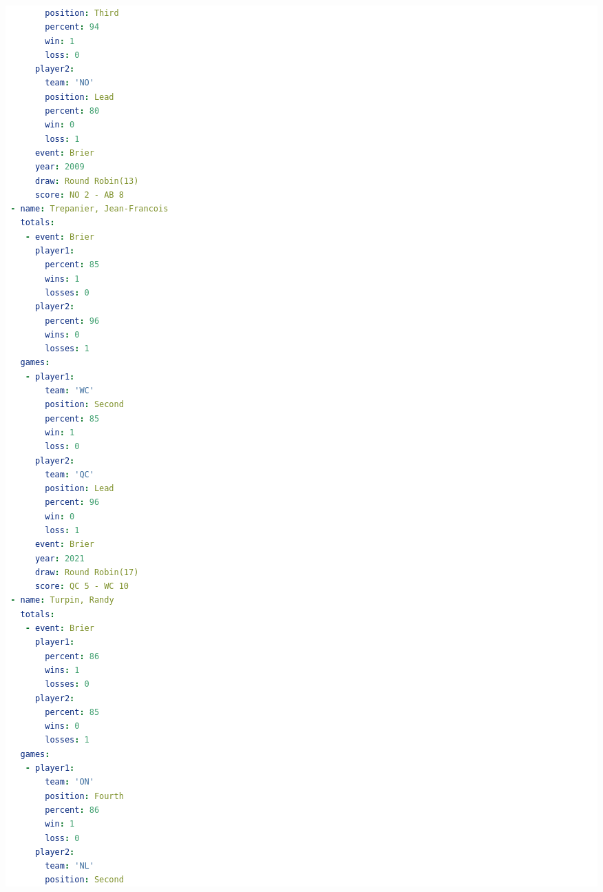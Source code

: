 ```yaml
        position: Third
        percent: 94
        win: 1
        loss: 0
      player2:
        team: 'NO'
        position: Lead
        percent: 80
        win: 0
        loss: 1
      event: Brier
      year: 2009
      draw: Round Robin(13)
      score: NO 2 - AB 8
 - name: Trepanier, Jean-Francois
   totals:
    - event: Brier
      player1:
        percent: 85
        wins: 1
        losses: 0
      player2:
        percent: 96
        wins: 0
        losses: 1
   games:
    - player1:
        team: 'WC'
        position: Second
        percent: 85
        win: 1
        loss: 0
      player2:
        team: 'QC'
        position: Lead
        percent: 96
        win: 0
        loss: 1
      event: Brier
      year: 2021
      draw: Round Robin(17)
      score: QC 5 - WC 10
 - name: Turpin, Randy
   totals:
    - event: Brier
      player1:
        percent: 86
        wins: 1
        losses: 0
      player2:
        percent: 85
        wins: 0
        losses: 1
   games:
    - player1:
        team: 'ON'
        position: Fourth
        percent: 86
        win: 1
        loss: 0
      player2:
        team: 'NL'
        position: Second
```